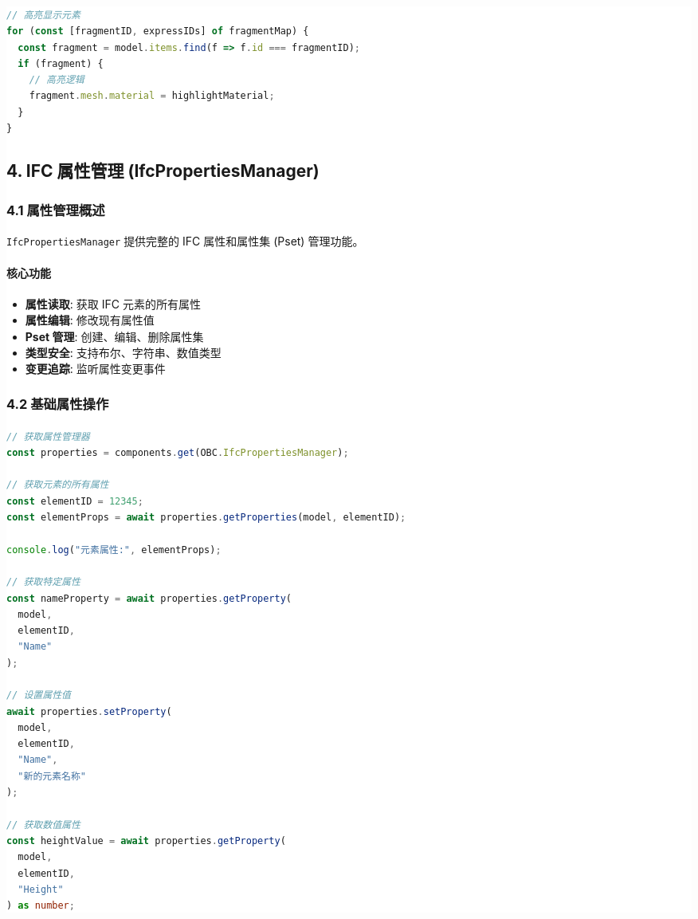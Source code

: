 ```typescript
// 高亮显示元素
for (const [fragmentID, expressIDs] of fragmentMap) {
  const fragment = model.items.find(f => f.id === fragmentID);
  if (fragment) {
    // 高亮逻辑
    fragment.mesh.material = highlightMaterial;
  }
}
```

## 4. IFC 属性管理 (IfcPropertiesManager)

### 4.1 属性管理概述

`IfcPropertiesManager` 提供完整的 IFC 属性和属性集 (Pset) 管理功能。

#### 核心功能

- **属性读取**: 获取 IFC 元素的所有属性
- **属性编辑**: 修改现有属性值
- **Pset 管理**: 创建、编辑、删除属性集
- **类型安全**: 支持布尔、字符串、数值类型
- **变更追踪**: 监听属性变更事件

### 4.2 基础属性操作

```typescript
// 获取属性管理器
const properties = components.get(OBC.IfcPropertiesManager);

// 获取元素的所有属性
const elementID = 12345;
const elementProps = await properties.getProperties(model, elementID);

console.log("元素属性:", elementProps);

// 获取特定属性
const nameProperty = await properties.getProperty(
  model, 
  elementID, 
  "Name"
);

// 设置属性值
await properties.setProperty(
  model,
  elementID,
  "Name",
  "新的元素名称"
);

// 获取数值属性
const heightValue = await properties.getProperty(
  model,
  elementID,
  "Height"
) as number;
```
